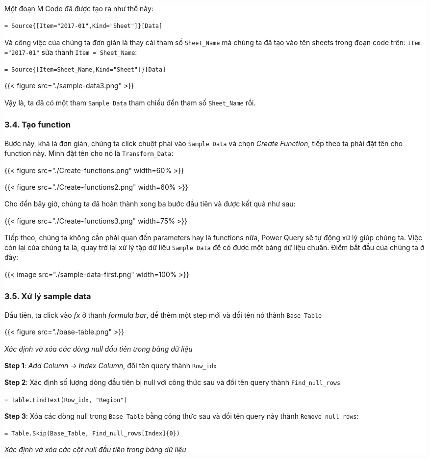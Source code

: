 Một đoạn M Code đã được tạo ra như thế này:

```
= Source{[Item="2017-01",Kind="Sheet"]}[Data]
```

Và công việc của chúng ta đơn giản là thay cái tham số `Sheet_Name` mà chúng ta đã tạo vào tên sheets trong đoạn code trên: `Item="2017-01"` sửa thành `Item = Sheet_Name`:

```
= Source{[Item=Sheet_Name,Kind="Sheet"]}[Data]
```

{{< figure src="./sample-data3.png" >}}

Vậy là, ta đã có một tham `Sample Data` tham chiếu đến tham số `Sheet_Name` rồi.

### 3.4. Tạo function

Bước này, khá là đơn giản, chúng ta click chuột phải vào `Sample Data` và chọn _Create Function_, tiếp theo ta phải đặt tên cho function này. Mình đặt tên cho nó là `Transform_Data`:

{{< figure src="./Create-functions.png" width=60% >}}

{{< figure src="./Create-functions2.png" width=60% >}}

Cho đến bây giờ, chúng ta đã hoàn thành xong ba bước đầu tiên và được kết quả như sau:

{{< figure src="./Create-functions3.png" width=75% >}}

Tiếp theo, chúng ta không cần phải quan đến parameters hay là functions nữa, Power Query sẽ tự động xử lý giúp chúng ta. Việc còn lại của chúng ta là, quay trở lại xử lý tập dữ liệu `Sample Data` để có được một bảng dữ liệu chuẩn. Điểm bắt đầu của chúng ta ở đây:

{{< image src="./sample-data-first.png" width=100% >}}

### 3.5. Xử lý sample data

Đầu tiên, ta click vào _fx_ ở thanh _formula bar_, để thêm một step mới và đổi tên nó thành `Base_Table`

{{< figure src="./base-table.png" >}}

_Xác định và xóa các dòng null đầu tiên trong bảng dữ liệu_

**Step 1**: _Add Column -> Index Column_, đổi tên query thành `Row_idx`

**Step 2**: Xác định số lượng dòng đầu tiên bị null với công thức sau và đổi tên query thành `Find_null_rows`

```
= Table.FindText(Row_idx, "Region")
```

**Step 3**: Xóa các dòng null trong `Base_Table` bằng công thức sau và đổi tên query này thành `Remove_null_rows`:

```
= Table.Skip(Base_Table, Find_null_rows[Index]{0})
```

_Xác định và xóa các cột null đầu tiên trong bảng dữ liệu_
